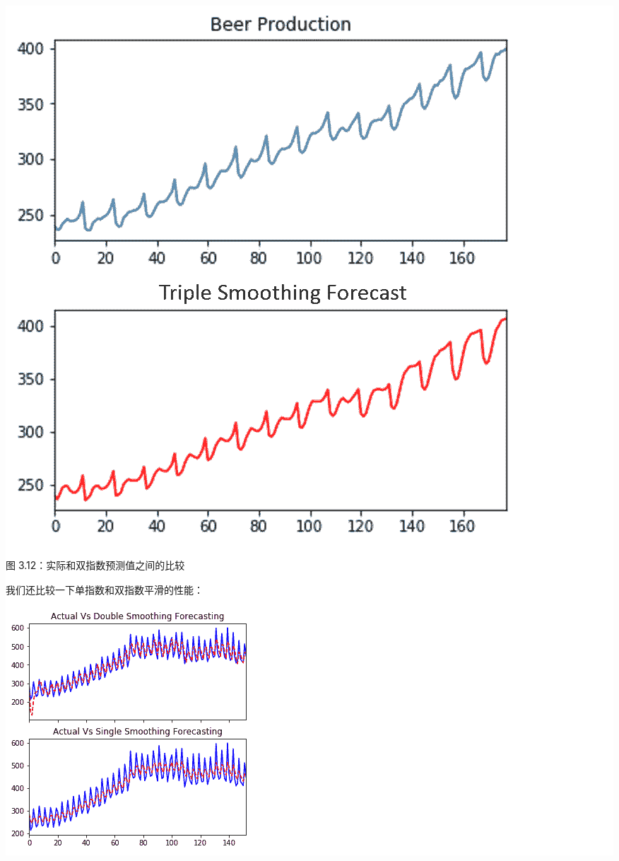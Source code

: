 ![](img/e6aaf3ed-6055-470d-a7ac-4af7f9fd5209.png)

图 3.12：实际和双指数预测值之间的比较

我们还比较一下单指数和双指数平滑的性能：

![](img/e93f4eba-0655-43c8-99e6-6fdddd77d14f.png)
